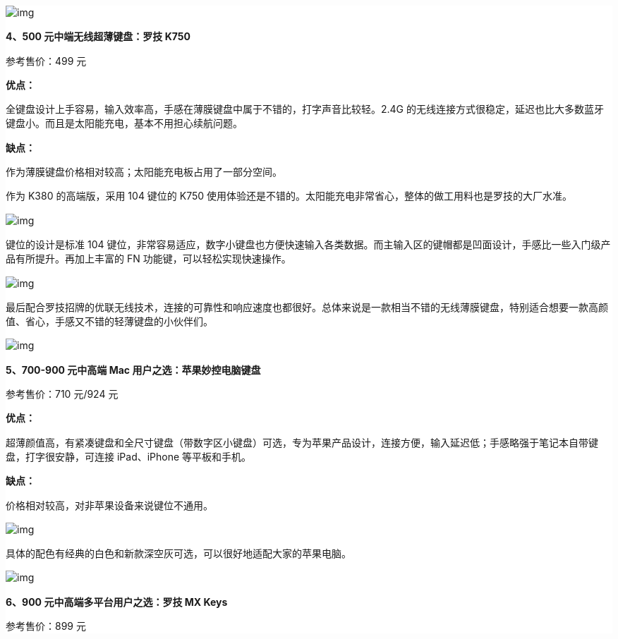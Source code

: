 
![img](https://pic4.zhimg.com/v2-26abbd82f07ed42823c8393a0c91f9af.webp)

**4、500 元中端无线超薄键盘：罗技 K750**


参考售价：499 元


**优点：**


全键盘设计上手容易，输入效率高，手感在薄膜键盘中属于不错的，打字声音比较轻。2.4G 的无线连接方式很稳定，延迟也比大多数蓝牙键盘小。而且是太阳能充电，基本不用担心续航问题。


**缺点：**


作为薄膜键盘价格相对较高；太阳能充电板占用了一部分空间。


作为 K380 的高端版，采用 104 键位的 K750 使用体验还是不错的。太阳能充电非常省心，整体的做工用料也是罗技的大厂水准。


![img](https://pic4.zhimg.com/v2-5bc9a41ddc45b9a051d5afd127118495.webp)

键位的设计是标准 104 键位，非常容易适应，数字小键盘也方便快速输入各类数据。而主输入区的键帽都是凹面设计，手感比一些入门级产品有所提升。再加上丰富的 FN 功能键，可以轻松实现快速操作。


![img](https://pic2.zhimg.com/v2-2ee70b91773e2f2818bd297124faeb8d.webp)

最后配合罗技招牌的优联无线技术，连接的可靠性和响应速度也都很好。总体来说是一款相当不错的无线薄膜键盘，特别适合想要一款高颜值、省心，手感又不错的轻薄键盘的小伙伴们。


![img](https://pic1.zhimg.com/v2-8d56fbbaddc290bc99da23172f095019.webp)

**5、700-900 元中高端 Mac 用户之选：苹果妙控电脑键盘**


参考售价：710 元/924 元


**优点：**


超薄颜值高，有紧凑键盘和全尺寸键盘（带数字区小键盘）可选，专为苹果产品设计，连接方便，输入延迟低；手感略强于笔记本自带键盘，打字很安静，可连接 iPad、iPhone 等平板和手机。


**缺点：**


价格相对较高，对非苹果设备来说键位不通用。


![img](https://pic1.zhimg.com/v2-77b2aa8912d1822bff898283ec4fb42d.webp)

具体的配色有经典的白色和新款深空灰可选，可以很好地适配大家的苹果电脑。


![img](https://pic3.zhimg.com/v2-cbdc770804e0d20e66f9d5f593948e5f.webp)

**6、900 元中高端多平台用户之选：罗技 MX Keys**


参考售价：899 元
